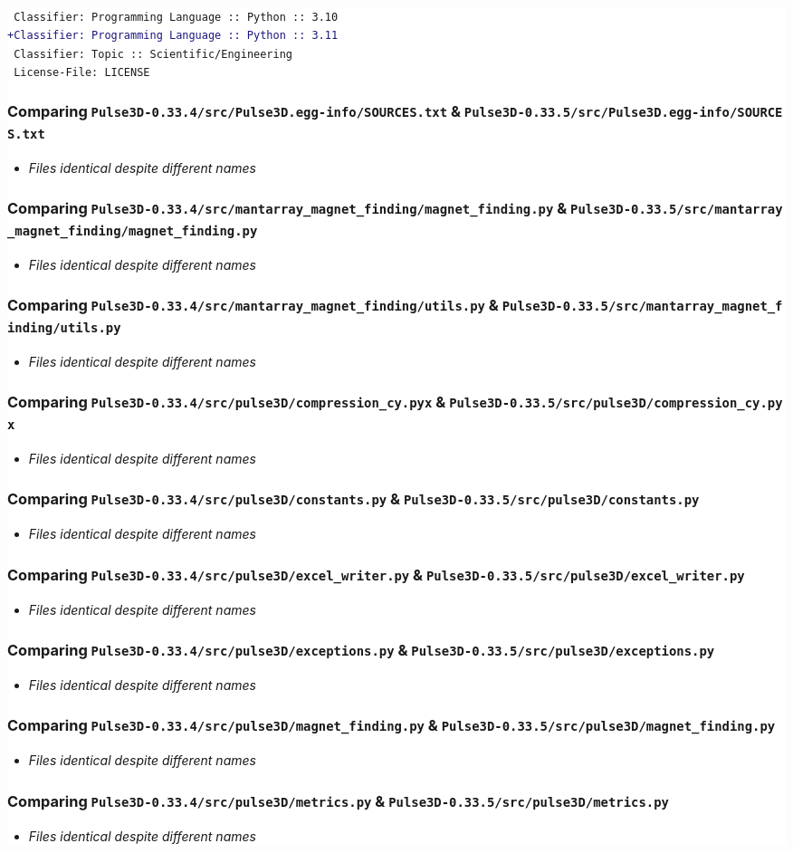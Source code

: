 ```diff
 Classifier: Programming Language :: Python :: 3.10
+Classifier: Programming Language :: Python :: 3.11
 Classifier: Topic :: Scientific/Engineering
 License-File: LICENSE
```

### Comparing `Pulse3D-0.33.4/src/Pulse3D.egg-info/SOURCES.txt` & `Pulse3D-0.33.5/src/Pulse3D.egg-info/SOURCES.txt`

 * *Files identical despite different names*

### Comparing `Pulse3D-0.33.4/src/mantarray_magnet_finding/magnet_finding.py` & `Pulse3D-0.33.5/src/mantarray_magnet_finding/magnet_finding.py`

 * *Files identical despite different names*

### Comparing `Pulse3D-0.33.4/src/mantarray_magnet_finding/utils.py` & `Pulse3D-0.33.5/src/mantarray_magnet_finding/utils.py`

 * *Files identical despite different names*

### Comparing `Pulse3D-0.33.4/src/pulse3D/compression_cy.pyx` & `Pulse3D-0.33.5/src/pulse3D/compression_cy.pyx`

 * *Files identical despite different names*

### Comparing `Pulse3D-0.33.4/src/pulse3D/constants.py` & `Pulse3D-0.33.5/src/pulse3D/constants.py`

 * *Files identical despite different names*

### Comparing `Pulse3D-0.33.4/src/pulse3D/excel_writer.py` & `Pulse3D-0.33.5/src/pulse3D/excel_writer.py`

 * *Files identical despite different names*

### Comparing `Pulse3D-0.33.4/src/pulse3D/exceptions.py` & `Pulse3D-0.33.5/src/pulse3D/exceptions.py`

 * *Files identical despite different names*

### Comparing `Pulse3D-0.33.4/src/pulse3D/magnet_finding.py` & `Pulse3D-0.33.5/src/pulse3D/magnet_finding.py`

 * *Files identical despite different names*

### Comparing `Pulse3D-0.33.4/src/pulse3D/metrics.py` & `Pulse3D-0.33.5/src/pulse3D/metrics.py`

 * *Files identical despite different names*
